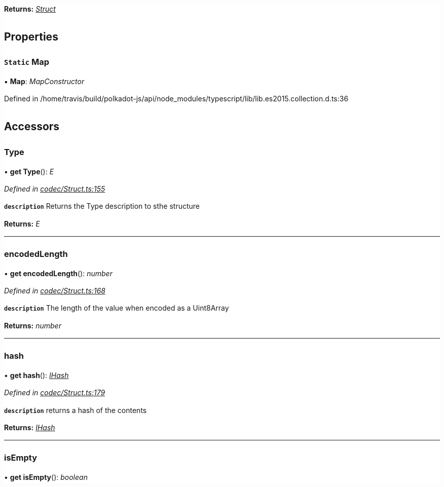 **Returns:** *[Struct](_codec_struct_.struct.md)*

## Properties

### `Static` Map

▪ **Map**: *MapConstructor*

Defined in /home/travis/build/polkadot-js/api/node_modules/typescript/lib/lib.es2015.collection.d.ts:36

## Accessors

###  Type

• **get Type**(): *E*

*Defined in [codec/Struct.ts:155](https://github.com/polkadot-js/api/blob/32c4aa3/packages/types/src/codec/Struct.ts#L155)*

**`description`** Returns the Type description to sthe structure

**Returns:** *E*

___

###  encodedLength

• **get encodedLength**(): *number*

*Defined in [codec/Struct.ts:168](https://github.com/polkadot-js/api/blob/32c4aa3/packages/types/src/codec/Struct.ts#L168)*

**`description`** The length of the value when encoded as a Uint8Array

**Returns:** *number*

___

###  hash

• **get hash**(): *[IHash](../interfaces/_types_.ihash.md)*

*Defined in [codec/Struct.ts:179](https://github.com/polkadot-js/api/blob/32c4aa3/packages/types/src/codec/Struct.ts#L179)*

**`description`** returns a hash of the contents

**Returns:** *[IHash](../interfaces/_types_.ihash.md)*

___

###  isEmpty

• **get isEmpty**(): *boolean*
